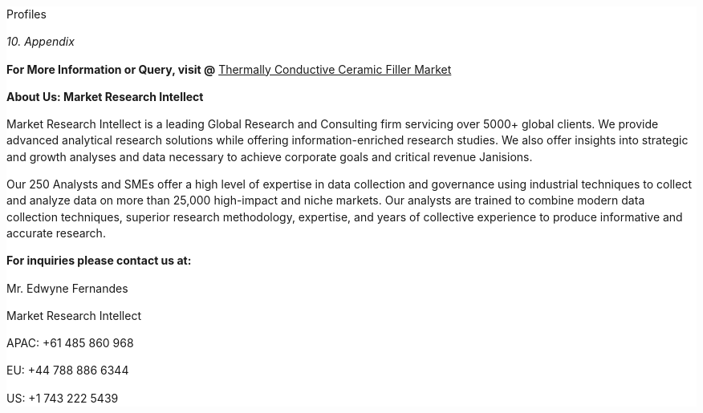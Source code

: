 Profiles</span></em></p><p><em><span class="font-[700]">10. Appendix</span></em></p><p><span class="font-[700]"><strong>For More Information or Query, visit&nbsp;@</strong>&nbsp;</span><span class="font-[700]"><a href="https://www.marketresearchintellect.com/product/global-thermally-conductive-ceramic-filler-market/?utm_source=Linkedin&utm_medium=846" target="_blank" data-tracking-control-name="article-ssr-frontend-pulse_little-text-block" data-tracking-will-navigate="" data-test-link="">Thermally Conductive Ceramic Filler Market</a></span></p><p><strong><span class="font-[700]">About Us: Market Research Intellect</span></strong></p><p><span class="">Market Research Intellect is a leading Global Research and Consulting firm servicing over 5000+ global clients. We provide advanced analytical research solutions while offering information-enriched research studies.&nbsp;</span>We also offer insights into strategic and growth analyses and data necessary to achieve corporate goals and critical revenue Janisions.</p><p><span class="">Our 250 Analysts and SMEs offer a high level of expertise in data collection and governance using industrial techniques to collect and analyze data on more than 25,000 high-impact and niche markets. Our analysts are trained to combine modern data collection techniques, superior research methodology, expertise, and years of collective experience to produce informative and accurate research.</span></p><p><strong>For inquiries please contact us at:</strong></p><p>Mr. Edwyne Fernandes</p><p>Market Research Intellect</p><p>APAC: +61 485 860 968</p><p>EU: +44 788 886 6344</p><p>US: +1 743 222 5439</p>
